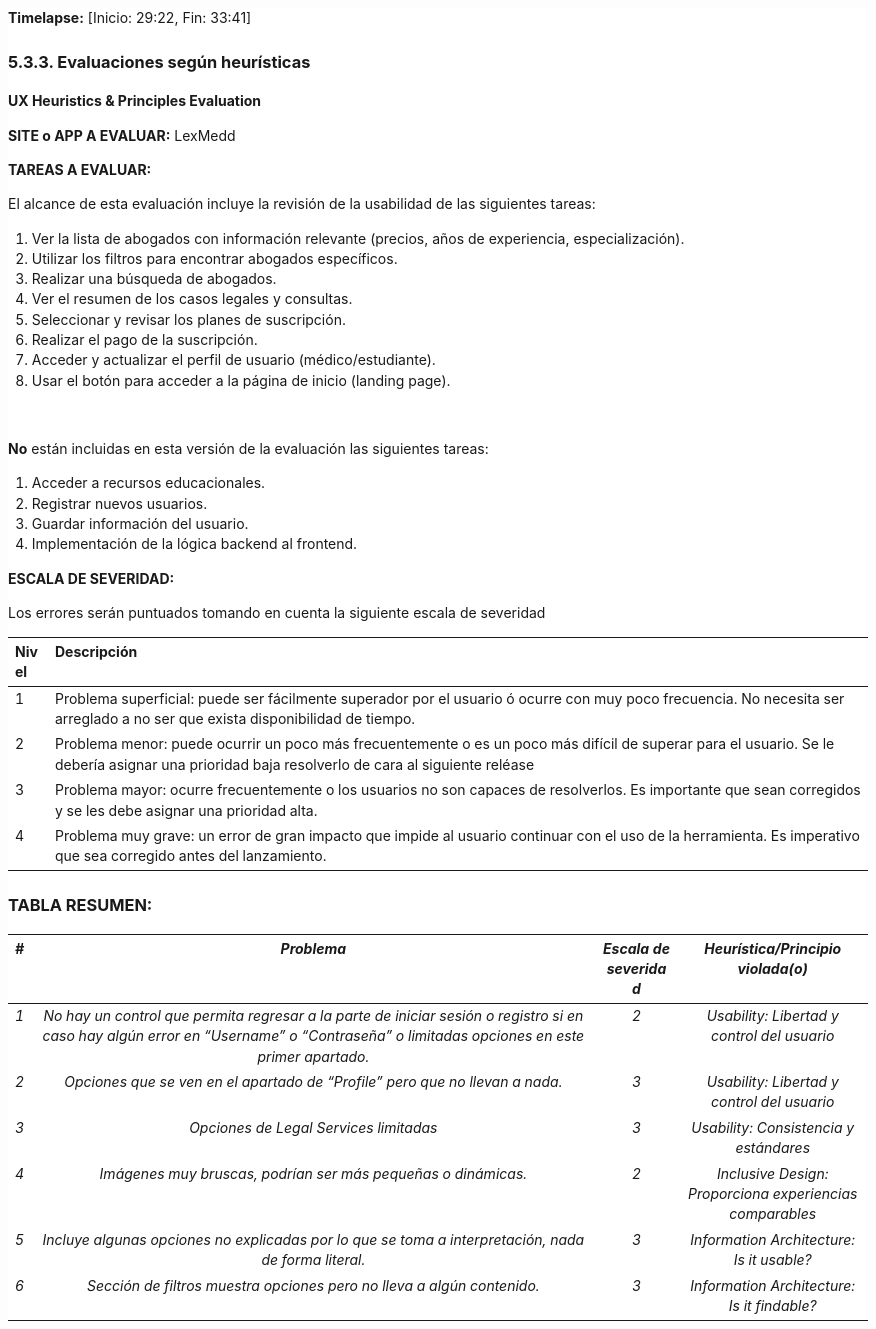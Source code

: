 **Timelapse:** [Inicio: 29:22, Fin: 33:41]

### 5.3.3. Evaluaciones según heurísticas

**UX Heuristics & Principles Evaluation**

**SITE o APP A EVALUAR:** LexMedd

**TAREAS A EVALUAR:**

El alcance de esta evaluación incluye la revisión de la usabilidad de las siguientes tareas:

1. Ver la lista de abogados con información relevante (precios, años de experiencia, especialización).
1. Utilizar los filtros para encontrar abogados específicos.
1. Realizar una búsqueda de abogados.
1. Ver el resumen de los casos legales y consultas.
1. Seleccionar y revisar los planes de suscripción.
1. Realizar el pago de la suscripción.
1. Acceder y actualizar el perfil de usuario (médico/estudiante).
1. Usar el botón para acceder a la página de inicio (landing page).

<br>

**No** están incluidas en esta versión de la evaluación las siguientes tareas:

1. Acceder a recursos educacionales.
1. Registrar nuevos usuarios.
1. Guardar información del usuario.
1. Implementación de la lógica backend al frontend.

**ESCALA DE SEVERIDAD:**

Los errores serán puntuados tomando en cuenta la siguiente escala de severidad

|Nivel|Descripción|
| :- | :- |
|1|Problema superficial: puede ser fácilmente superador por el usuario ó ocurre con muy poco frecuencia. No necesita ser arreglado a no ser que exista disponibilidad de tiempo.|
|2|Problema menor: puede ocurrir un poco más frecuentemente o es un poco más difícil de superar para el usuario. Se le debería asignar una prioridad baja resolverlo de cara al siguiente reléase|
|3|Problema mayor: ocurre frecuentemente o los usuarios no son capaces de resolverlos. Es importante que sean corregidos y se les debe asignar una prioridad alta.|
|4|Problema muy grave: un error de gran impacto que impide al usuario continuar con el uso de la herramienta. Es imperativo que sea corregido antes del lanzamiento.|

### **TABLA RESUMEN:**

|*#*|*Problema*|*Escala de severidad*|*Heurística/Principio violada(o)*|
| :-: | :-: | :-: | :-: |
|*1*|*No hay un control que permita regresar a la parte de iniciar sesión o registro si en caso hay algún error en “Username” o “Contraseña” o limitadas opciones en este primer apartado.* |*2*|*Usability: Libertad y control del usuario*|
|*2*|*Opciones que se ven en el apartado de “Profile” pero que no llevan a nada.*|*3*|*Usability: Libertad y control del usuario*|
|*3*|*Opciones de Legal Services limitadas* |*3*|*Usability: Consistencia y estándares*|
|*4*|*Imágenes muy bruscas, podrían ser más pequeñas o dinámicas.*|*2*|*Inclusive Design: Proporciona experiencias comparables*|
|*5*|*Incluye algunas opciones no explicadas por lo que se toma a interpretación, nada de forma literal.* |*3*|*Information Architecture: Is it usable?*|
|*6*|*Sección de filtros muestra opciones pero no lleva a algún contenido.*|*3*|*Information Architecture: Is it findable?*|
